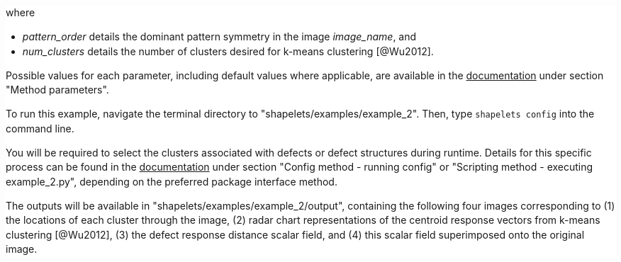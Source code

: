 where

* *pattern_order* details the dominant pattern symmetry in the image *image_name*, and
* *num_clusters* details the number of clusters desired for k-means clustering [@Wu2012].

Possible values for each parameter, including default values where applicable, are available in the [documentation](https://github.com/uw-comphys/shapelets/blob/main/docs/examples/example_2.rst) under section "Method parameters".

To run this example, navigate the terminal directory to "shapelets/examples/example_2". Then, type `shapelets config` into the command line.

You will be required to select the clusters associated with defects or defect structures during runtime. Details for this specific process can be found in the [documentation](https://github.com/uw-comphys/shapelets/blob/main/docs/examples/example_2.rst) under section "Config method - running config" or "Scripting method - executing example_2.py", depending on the preferred package interface method.

The outputs will be available in "shapelets/examples/example_2/output", containing the following four images corresponding to (1) the locations of each cluster through the image, (2) radar chart representations of the centroid response vectors from k-means clustering [@Wu2012], (3) the defect response distance scalar field, and (4) this scalar field superimposed onto the original image.
